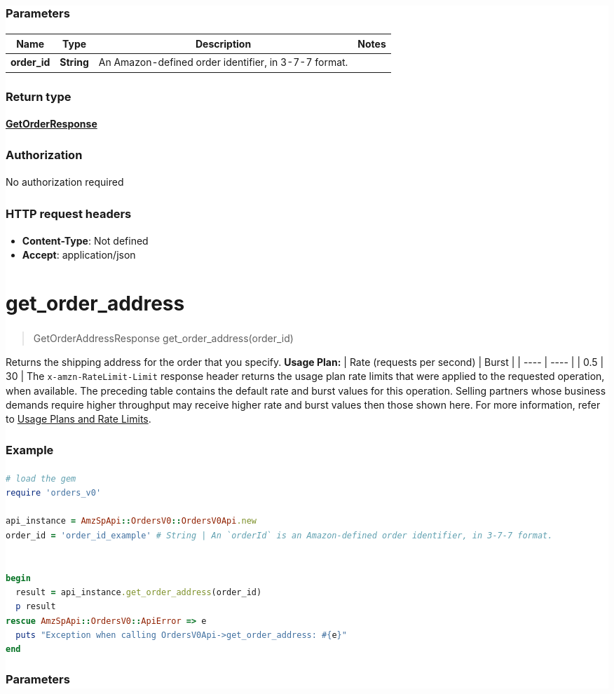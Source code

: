 ### Parameters

Name | Type | Description  | Notes
------------- | ------------- | ------------- | -------------
 **order_id** | **String**| An Amazon-defined order identifier, in 3-7-7 format. | 

### Return type

[**GetOrderResponse**](GetOrderResponse.md)

### Authorization

No authorization required

### HTTP request headers

 - **Content-Type**: Not defined
 - **Accept**: application/json



# **get_order_address**
> GetOrderAddressResponse get_order_address(order_id)



Returns the shipping address for the order that you specify.  **Usage Plan:**  | Rate (requests per second) | Burst | | ---- | ---- | | 0.5 | 30 |  The `x-amzn-RateLimit-Limit` response header returns the usage plan rate limits that were applied to the requested operation, when available. The preceding table contains the default rate and burst values for this operation. Selling partners whose business demands require higher throughput may receive higher rate and burst values then those shown here. For more information, refer to [Usage Plans and Rate Limits](https://developer-docs.amazon.com/sp-api/docs/usage-plans-and-rate-limits-in-the-sp-api).

### Example
```ruby
# load the gem
require 'orders_v0'

api_instance = AmzSpApi::OrdersV0::OrdersV0Api.new
order_id = 'order_id_example' # String | An `orderId` is an Amazon-defined order identifier, in 3-7-7 format.


begin
  result = api_instance.get_order_address(order_id)
  p result
rescue AmzSpApi::OrdersV0::ApiError => e
  puts "Exception when calling OrdersV0Api->get_order_address: #{e}"
end
```

### Parameters

